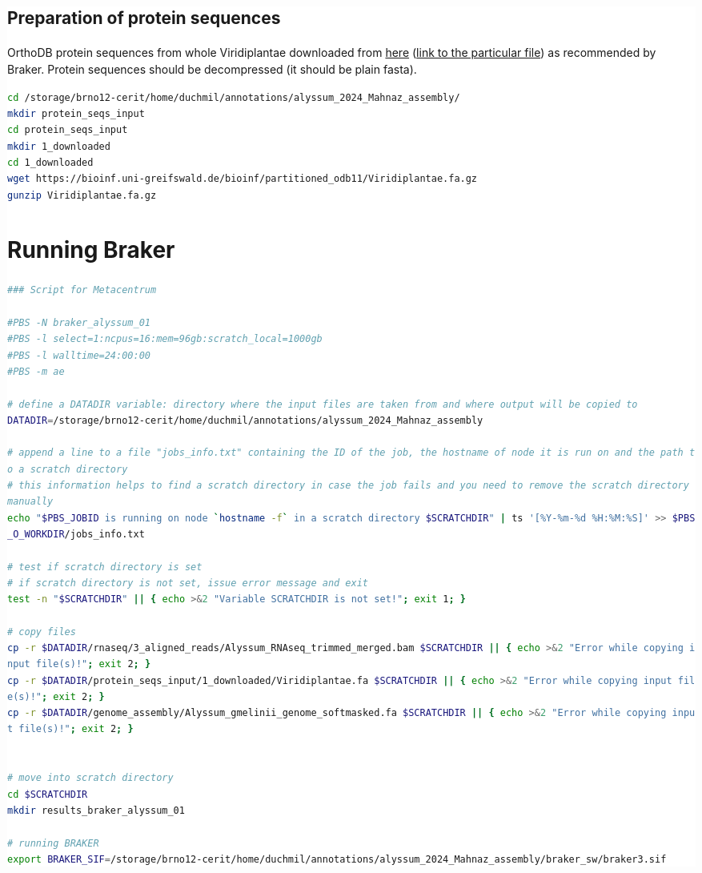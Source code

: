 ## Preparation of protein sequences

OrthoDB protein sequences from whole Viridiplantae downloaded from
[here](https://bioinf.uni-greifswald.de/bioinf/partitioned_odb11/)
([link to the particular
file](https://bioinf.uni-greifswald.de/bioinf/partitioned_odb11/Viridiplantae.fa.gz))
as recommended by Braker. Protein sequences should be decompressed (it
should be plain fasta).

``` sh
cd /storage/brno12-cerit/home/duchmil/annotations/alyssum_2024_Mahnaz_assembly/
mkdir protein_seqs_input
cd protein_seqs_input
mkdir 1_downloaded
cd 1_downloaded
wget https://bioinf.uni-greifswald.de/bioinf/partitioned_odb11/Viridiplantae.fa.gz
gunzip Viridiplantae.fa.gz
```

# Running Braker

``` sh
### Script for Metacentrum

#PBS -N braker_alyssum_01
#PBS -l select=1:ncpus=16:mem=96gb:scratch_local=1000gb
#PBS -l walltime=24:00:00 
#PBS -m ae

# define a DATADIR variable: directory where the input files are taken from and where output will be copied to
DATADIR=/storage/brno12-cerit/home/duchmil/annotations/alyssum_2024_Mahnaz_assembly

# append a line to a file "jobs_info.txt" containing the ID of the job, the hostname of node it is run on and the path to a scratch directory
# this information helps to find a scratch directory in case the job fails and you need to remove the scratch directory manually 
echo "$PBS_JOBID is running on node `hostname -f` in a scratch directory $SCRATCHDIR" | ts '[%Y-%m-%d %H:%M:%S]' >> $PBS_O_WORKDIR/jobs_info.txt

# test if scratch directory is set
# if scratch directory is not set, issue error message and exit
test -n "$SCRATCHDIR" || { echo >&2 "Variable SCRATCHDIR is not set!"; exit 1; }

# copy files
cp -r $DATADIR/rnaseq/3_aligned_reads/Alyssum_RNAseq_trimmed_merged.bam $SCRATCHDIR || { echo >&2 "Error while copying input file(s)!"; exit 2; }
cp -r $DATADIR/protein_seqs_input/1_downloaded/Viridiplantae.fa $SCRATCHDIR || { echo >&2 "Error while copying input file(s)!"; exit 2; }
cp -r $DATADIR/genome_assembly/Alyssum_gmelinii_genome_softmasked.fa $SCRATCHDIR || { echo >&2 "Error while copying input file(s)!"; exit 2; }


# move into scratch directory
cd $SCRATCHDIR 
mkdir results_braker_alyssum_01

# running BRAKER
export BRAKER_SIF=/storage/brno12-cerit/home/duchmil/annotations/alyssum_2024_Mahnaz_assembly/braker_sw/braker3.sif

```